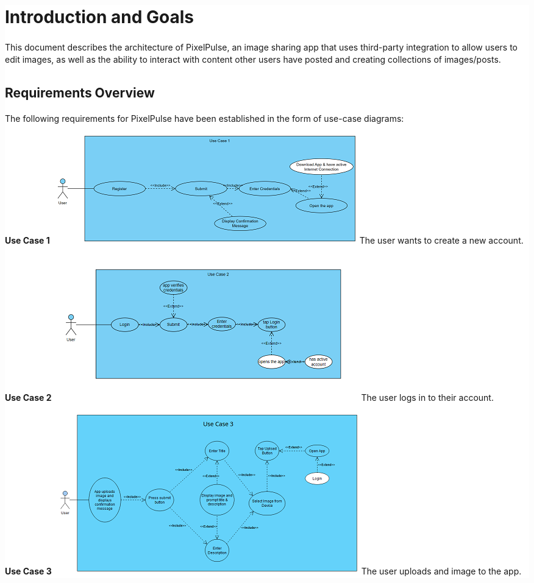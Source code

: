 # 
<div style="page-break-after: always;"></div>

# Introduction and Goals



This document describes the architecture of PixelPulse, an image sharing app that uses
third-party integration to allow users to edit images, as well as the ability to interact
with content other users have posted and creating collections of images/posts.

## Requirements Overview



The following requirements for PixelPulse have been established in the form of
use-case diagrams:

**Use Case 1**
![Use Case Diagram 1](images/use-case-diagrams/USE_CASE_1.png)
The user wants to create a new account.

**Use Case 2**
![Use Case Diagram 2](images/use-case-diagrams/USE_CASE_2.png)
The user logs in to their account.

**Use Case 3**
![Use Case Diagram 3](images/use-case-diagrams/USE_CASE_3.png)
The user uploads and image to the app.

